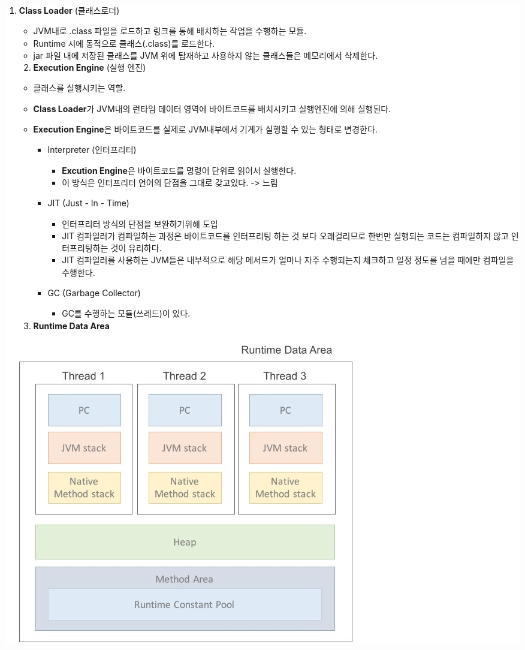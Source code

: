  1. **Class Loader** (클래스로더)

    * JVM내로 .class 파일을 로드하고 링크를 통해 배치하는 작업을 수행하는 모듈.
    * Runtime 시에 동적으로 클래스(.class)를 로드한다.
    * jar 파일 내에 저장된 클래스를 JVM 위에 탑재하고 사용하지 않는 클래스들은 메모리에서 삭제한다.  

      

	2. **Execution Engine** (실행 엔진)

    * 클래스를 실행시키는 역할.

    * **Class Loader**가 JVM내의 런타임 데이터 영역에 바이트코드를 배치시키고 실행엔진에 의해 실행된다.

    * **Execution Engine**은 바이트코드를 실제로 JVM내부에서 기계가 실행할 수 있는 형태로 변경한다.

      * Interpreter (인터프리터)

        * **Excution Engine**은 바이트코드를 명령어 단위로 읽어서 실행한다.
        * 이 방식은 인터프리터 언어의 단점을 그대로 갖고있다. -> 느림

      * JIT (Just - In - Time)

        * 인터프리터 방식의 단점을 보완하기위해 도입
        * JIT 컴파일러가 컴파일하는 과정은 바이트코드를 인터프리팅 하는 것 보다 오래걸리므로 한번만 실행되는 코드는 컴파일하지 않고 인터프리팅하는 것이 유리하다.
        * JIT 컴파일러를 사용하는 JVM들은 내부적으로 해당 메서드가 얼마나 자주 수행되는지 체크하고 일정 정도를 넘을 때에만 컴파일을 수행한다.

      * GC (Garbage Collector)

        * GC를 수행하는 모듈(쓰레드)이 있다.  

          

	3. **Runtime Data Area**

    ![JVM Memory](image/JVM/JVM_Memory.jpeg)
